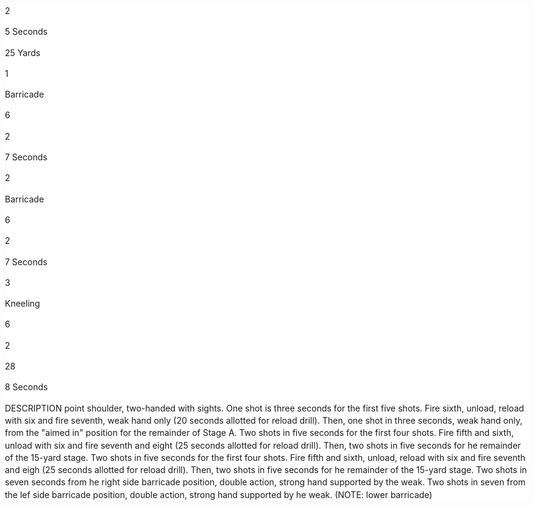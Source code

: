 2

5 Seconds

25 Yards

1

Barricade

6

2

7 Seconds

2

Barricade

6

2

7 Seconds

3

Kneeling

6

2

28

8 Seconds

DESCRIPTION
point shoulder, two-handed with
sights.
One shot is three seconds for the
first five shots. Fire sixth, unload,
reload with six and fire seventh,
weak hand only (20 seconds
allotted for reload drill).
Then, one shot in three seconds,
weak hand only, from the "aimed in"
position for the remainder of Stage
A.
Two shots in five seconds for the
first four shots.
Fire fifth and sixth, unload with six
and fire seventh and eight (25
seconds allotted for reload drill).
Then, two shots in five seconds for
he remainder of the 15-yard stage.
Two shots in five seconds for the
first four shots.
Fire fifth and sixth, unload, reload
with six and fire seventh and eigh
(25 seconds allotted for reload drill).
Then, two shots in five seconds for
he remainder of the 15-yard stage.
Two shots in seven seconds from
he right side barricade position,
double action, strong hand
supported by the weak.
Two shots in seven from the lef
side barricade position, double
action, strong hand supported by
he weak. (NOTE: lower barricade)